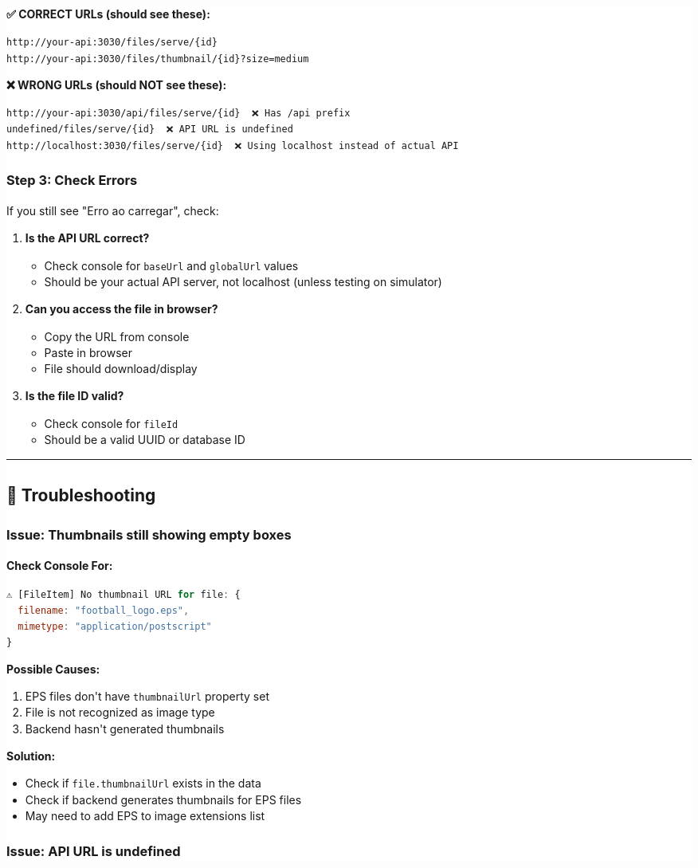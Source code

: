 **✅ CORRECT URLs (should see these):**
```
http://your-api:3030/files/serve/{id}
http://your-api:3030/files/thumbnail/{id}?size=medium
```

**❌ WRONG URLs (should NOT see these):**
```
http://your-api:3030/api/files/serve/{id}  ❌ Has /api prefix
undefined/files/serve/{id}  ❌ API URL is undefined
http://localhost:3030/files/serve/{id}  ❌ Using localhost instead of actual API
```

### Step 3: Check Errors

If you still see "Erro ao carregar", check:

1. **Is the API URL correct?**
   - Check console for `baseUrl` and `globalUrl` values
   - Should be your actual API server, not localhost (unless testing on simulator)

2. **Can you access the file in browser?**
   - Copy the URL from console
   - Paste in browser
   - File should download/display

3. **Is the file ID valid?**
   - Check console for `fileId`
   - Should be a valid UUID or database ID

---

## 🐛 Troubleshooting

### Issue: Thumbnails still showing empty boxes

**Check Console For:**
```javascript
⚠️ [FileItem] No thumbnail URL for file: {
  filename: "football_logo.eps",
  mimetype: "application/postscript"
}
```

**Possible Causes:**
1. EPS files don't have `thumbnailUrl` property set
2. File is not recognized as image type
3. Backend hasn't generated thumbnails

**Solution:**
- Check if `file.thumbnailUrl` exists in the data
- Check if backend generates thumbnails for EPS files
- May need to add EPS to image extensions list

### Issue: API URL is undefined
